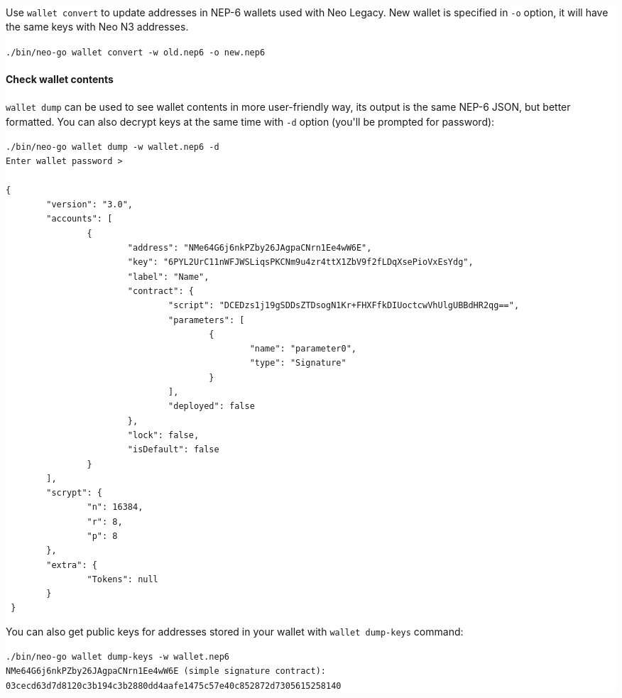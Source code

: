 Use `wallet convert` to update addresses in NEP-6 wallets used with Neo
Legacy. New wallet is specified in `-o` option, it will have the same keys
with Neo N3 addresses.
```
./bin/neo-go wallet convert -w old.nep6 -o new.nep6
```

#### Check wallet contents
`wallet dump` can be used to see wallet contents in more user-friendly way,
its output is the same NEP-6 JSON, but better formatted. You can also decrypt
keys at the same time with `-d` option (you'll be prompted for password):
```
./bin/neo-go wallet dump -w wallet.nep6 -d
Enter wallet password > 

{
        "version": "3.0",
        "accounts": [
                {
                        "address": "NMe64G6j6nkPZby26JAgpaCNrn1Ee4wW6E",
                        "key": "6PYL2UrC11nWFJWSLiqsPKCNm9u4zr4ttX1ZbV9f2fLDqXsePioVxEsYdg",
                        "label": "Name",
                        "contract": {
                                "script": "DCEDzs1j19gSDDsZTDsogN1Kr+FHXFfkDIUoctcwVhUlgUBBdHR2qg==",
                                "parameters": [
                                        {
                                                "name": "parameter0",
                                                "type": "Signature"
                                        }
                                ],
                                "deployed": false
                        },
                        "lock": false,
                        "isDefault": false
                }
        ],
        "scrypt": {
                "n": 16384,
                "r": 8,
                "p": 8
        },
        "extra": {
                "Tokens": null
        }
 }
```

You can also get public keys for addresses stored in your wallet with `wallet
dump-keys` command:
```
./bin/neo-go wallet dump-keys -w wallet.nep6
NMe64G6j6nkPZby26JAgpaCNrn1Ee4wW6E (simple signature contract):
03cecd63d7d8120c3b194c3b2880dd4aafe1475c57e40c852872d7305615258140
```
